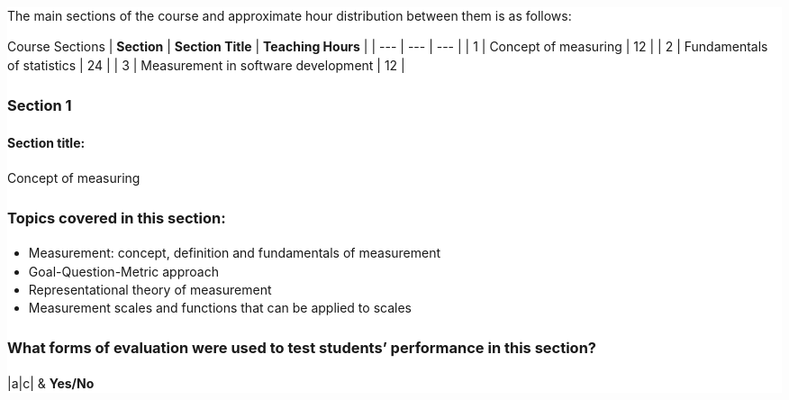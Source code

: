 
The main sections of the course and approximate hour distribution between them is as follows:





Course Sections
| **Section** | **Section Title** | **Teaching Hours** |
| --- | --- | --- |
| 1
 | Concept of measuring
 | 12
 |
| 2
 | Fundamentals of statistics
 | 24
 |
| 3
 | Measurement in software development
 | 12
 |


### Section 1


#### Section title:


Concept of measuring



### Topics covered in this section:


* Measurement: concept, definition and fundamentals of measurement
* Goal-Question-Metric approach
* Representational theory of measurement
* Measurement scales and functions that can be applied to scales


### What forms of evaluation were used to test students’ performance in this section?



|a|c| & **Yes/No**  

